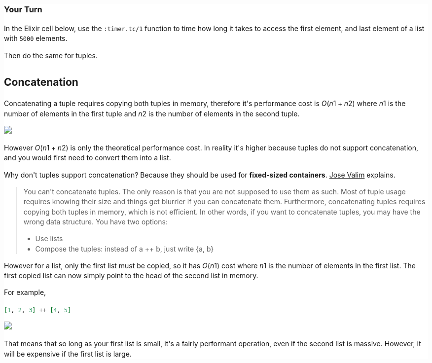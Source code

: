 ### Your Turn

In the Elixir cell below, use the `:timer.tc/1` function to time how long it takes
to access the first element, and last element of a list with `5000` elements.

Then do the same for tuples.

```elixir

```

## Concatenation

Concatenating a tuple requires copying both tuples in memory, therefore it's performance cost is
$O(n1 + n2)$ where $n1$ is the number of elements in the first tuple and $n2$ is the number of elements
in the second tuple.



![](images/tuple_concatination.png)



However $O(n1 + n2)$ is only the theoretical performance cost. In reality it's higher because tuples do
not support concatenation, and you would first need to convert them into a list.

Why don't tuples support concatenation? Because they should be used for **fixed-sized containers**. [Jose Valim](https://stackoverflow.com/a/28355536/9021210) explains.

> You can't concatenate tuples.
> The only reason is that you are not supposed to use them as such. Most of tuple usage requires knowing their size and things get blurrier if you can concatenate them. Furthermore, concatenating tuples requires copying both tuples in memory, which is not efficient.
> In other words, if you want to concatenate tuples, you may have the wrong data structure. You have two options:
> 
> * Use lists
> * Compose the tuples: instead of a ++ b, just write {a, b}

However for a list, only the first list must be copied, so it has $O(n1)$ cost where $n1$ is the
number of elements in the first list. The first copied list can now simply point to the head of
the second list in memory.

For example,

```elixir
[1, 2, 3] ++ [4, 5]
```

![](images/concatinate_list.png)



That means that so long as your first list is small, it's a fairly performant operation, even if the second list is massive.
However, it will be expensive if the first list is large.
